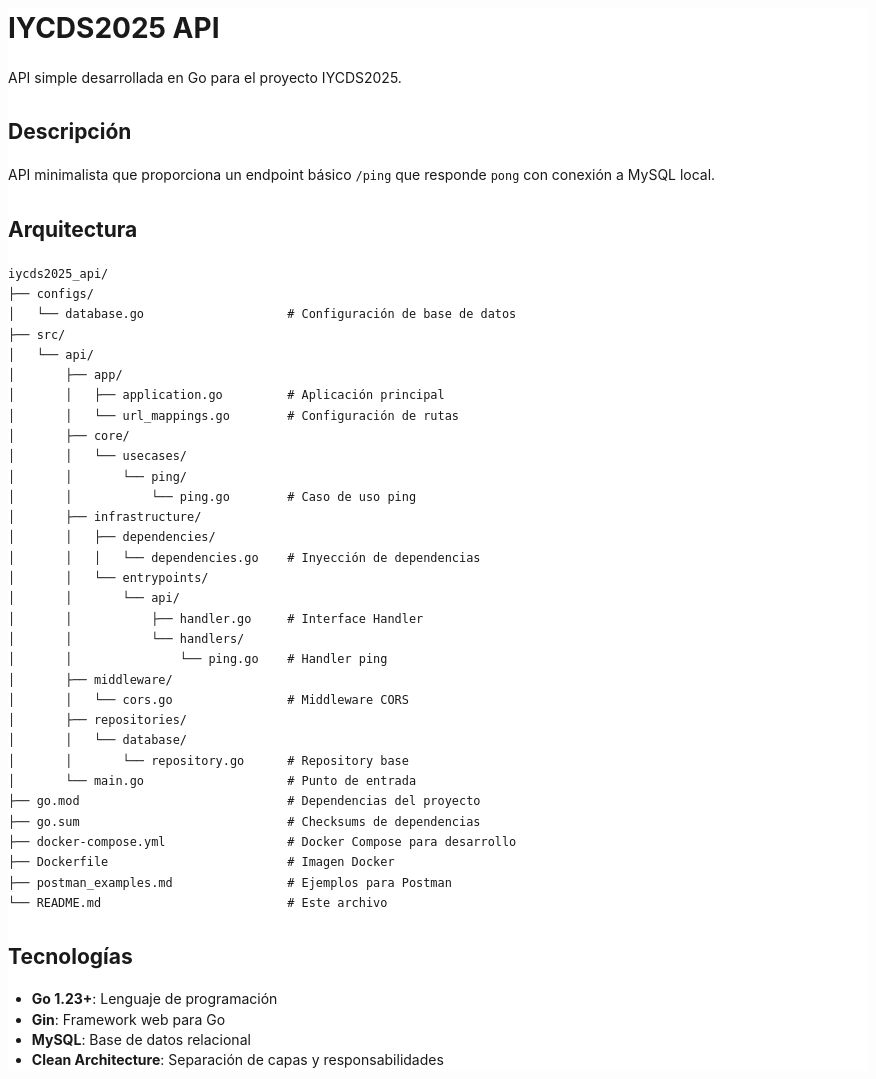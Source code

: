 # IYCDS2025 API

API simple desarrollada en Go para el proyecto IYCDS2025.

## Descripción

API minimalista que proporciona un endpoint básico `/ping` que responde `pong` con conexión a MySQL local.

## Arquitectura

```
iycds2025_api/
├── configs/
│   └── database.go                    # Configuración de base de datos
├── src/
│   └── api/
│       ├── app/
│       │   ├── application.go         # Aplicación principal
│       │   └── url_mappings.go        # Configuración de rutas
│       ├── core/
│       │   └── usecases/
│       │       └── ping/
│       │           └── ping.go        # Caso de uso ping
│       ├── infrastructure/
│       │   ├── dependencies/
│       │   │   └── dependencies.go    # Inyección de dependencias
│       │   └── entrypoints/
│       │       └── api/
│       │           ├── handler.go     # Interface Handler
│       │           └── handlers/
│       │               └── ping.go    # Handler ping
│       ├── middleware/
│       │   └── cors.go                # Middleware CORS
│       ├── repositories/
│       │   └── database/
│       │       └── repository.go      # Repository base
│       └── main.go                    # Punto de entrada
├── go.mod                             # Dependencias del proyecto
├── go.sum                             # Checksums de dependencias
├── docker-compose.yml                 # Docker Compose para desarrollo
├── Dockerfile                         # Imagen Docker
├── postman_examples.md                # Ejemplos para Postman
└── README.md                          # Este archivo
```

## Tecnologías

- **Go 1.23+**: Lenguaje de programación
- **Gin**: Framework web para Go
- **MySQL**: Base de datos relacional
- **Clean Architecture**: Separación de capas y responsabilidades
